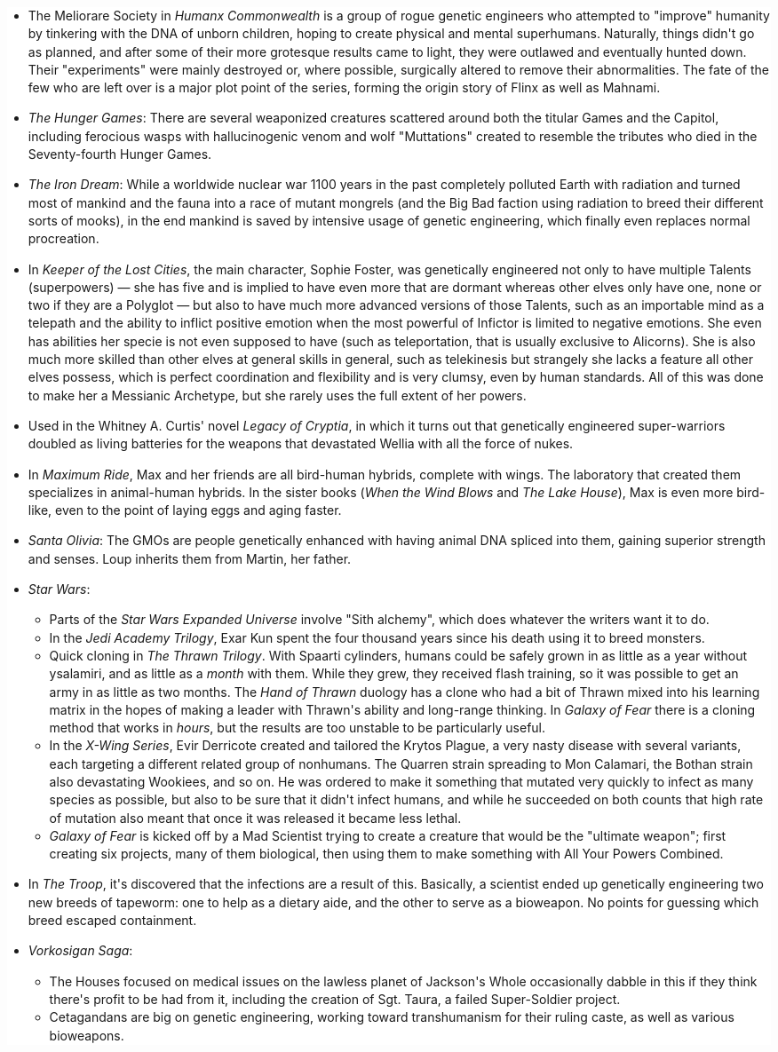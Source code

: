 -   The Meliorare Society in _Humanx Commonwealth_ is a group of rogue genetic engineers who attempted to "improve" humanity by tinkering with the DNA of unborn children, hoping to create physical and mental superhumans. Naturally, things didn't go as planned, and after some of their more grotesque results came to light, they were outlawed and eventually hunted down. Their "experiments" were mainly destroyed or, where possible, surgically altered to remove their abnormalities. The fate of the few who are left over is a major plot point of the series, forming the origin story of Flinx as well as Mahnami.
-   _The Hunger Games_: There are several weaponized creatures scattered around both the titular Games and the Capitol, including ferocious wasps with hallucinogenic venom and wolf "Muttations" created to resemble the tributes who died in the Seventy-fourth Hunger Games.
-   _The Iron Dream_: While a worldwide nuclear war 1100 years in the past completely polluted Earth with radiation and turned most of mankind and the fauna into a race of mutant mongrels (and the Big Bad faction using radiation to breed their different sorts of mooks), in the end mankind is saved by intensive usage of genetic engineering, which finally even replaces normal procreation.
-   In _Keeper of the Lost Cities_, the main character, Sophie Foster, was genetically engineered not only to have multiple Talents (superpowers) — she has five and is implied to have even more that are dormant whereas other elves only have one, none or two if they are a Polyglot — but also to have much more advanced versions of those Talents, such as an importable mind as a telepath and the ability to inflict positive emotion when the most powerful of Infictor is limited to negative emotions. She even has abilities her specie is not even supposed to have (such as teleportation, that is usually exclusive to Alicorns). She is also much more skilled than other elves at general skills in general, such as telekinesis but strangely she lacks a feature all other elves possess, which is perfect coordination and flexibility and is very clumsy, even by human standards. All of this was done to make her a Messianic Archetype, but she rarely uses the full extent of her powers.
-   Used in the Whitney A. Curtis' novel _Legacy of Cryptia_, in which it turns out that genetically engineered super-warriors doubled as living batteries for the weapons that devastated Wellia with all the force of nukes.
-   In _Maximum Ride_, Max and her friends are all bird-human hybrids, complete with wings. The laboratory that created them specializes in animal-human hybrids. In the sister books (_When the Wind Blows_ and _The Lake House_), Max is even more bird-like, even to the point of laying eggs and aging faster.

-   _Santa Olivia_: The GMOs are people genetically enhanced with having animal DNA spliced into them, gaining superior strength and senses. Loup inherits them from Martin, her father.
-   _Star Wars_:
    -   Parts of the _Star Wars Expanded Universe_ involve "Sith alchemy", which does whatever the writers want it to do.
    -   In the _Jedi Academy Trilogy_, Exar Kun spent the four thousand years since his death using it to breed monsters.
    -   Quick cloning in _The Thrawn Trilogy_. With Spaarti cylinders, humans could be safely grown in as little as a year without ysalamiri, and as little as a _month_ with them. While they grew, they received flash training, so it was possible to get an army in as little as two months. The _Hand of Thrawn_ duology has a clone who had a bit of Thrawn mixed into his learning matrix in the hopes of making a leader with Thrawn's ability and long-range thinking. In _Galaxy of Fear_ there is a cloning method that works in _hours_, but the results are too unstable to be particularly useful.
    -   In the _X-Wing Series_, Evir Derricote created and tailored the Krytos Plague, a very nasty disease with several variants, each targeting a different related group of nonhumans. The Quarren strain spreading to Mon Calamari, the Bothan strain also devastating Wookiees, and so on. He was ordered to make it something that mutated very quickly to infect as many species as possible, but also to be sure that it didn't infect humans, and while he succeeded on both counts that high rate of mutation also meant that once it was released it became less lethal.
    -   _Galaxy of Fear_ is kicked off by a Mad Scientist trying to create a creature that would be the "ultimate weapon"; first creating six projects, many of them biological, then using them to make something with All Your Powers Combined.
-   In _The Troop_, it's discovered that the infections are a result of this. Basically, a scientist ended up genetically engineering two new breeds of tapeworm: one to help as a dietary aide, and the other to serve as a bioweapon. No points for guessing which breed escaped containment.
-   _Vorkosigan Saga_:
    -   The Houses focused on medical issues on the lawless planet of Jackson's Whole occasionally dabble in this if they think there's profit to be had from it, including the creation of Sgt. Taura, a failed Super-Soldier project.
    -   Cetagandans are big on genetic engineering, working toward transhumanism for their ruling caste, as well as various bioweapons.